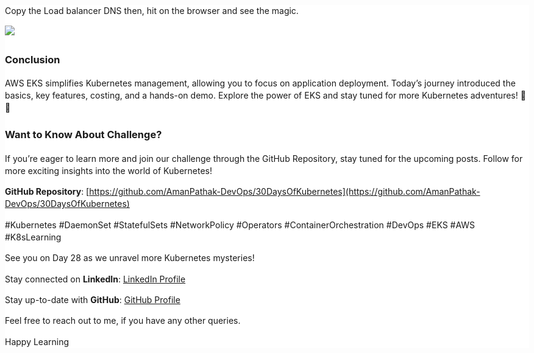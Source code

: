 Copy the Load balancer DNS then, hit on the browser and see the magic.

![](https://cdn.hashnode.com/res/hashnode/image/upload/v1703659762518/f014afae-2bb5-4fb8-b4aa-a6deaf818c44.png)

### Conclusion

AWS EKS simplifies Kubernetes management, allowing you to focus on application deployment. Today’s journey introduced the basics, key features, costing, and a hands-on demo. Explore the power of EKS and stay tuned for more Kubernetes adventures! 🚀💡

### Want to Know About Challenge?

If you’re eager to learn more and join our challenge through the GitHub Repository, stay tuned for the upcoming posts. Follow for more exciting insights into the world of Kubernetes!

**GitHub Repository**: [https://github.com/AmanPathak-DevOps/30DaysOfKubernetes](https://github.com/AmanPathak-DevOps/30DaysOfKubernetes)

#Kubernetes #DaemonSet #StatefulSets #NetworkPolicy #Operators #ContainerOrchestration #DevOps #EKS #AWS #K8sLearning

See you on Day 28 as we unravel more Kubernetes mysteries!

Stay connected on **LinkedIn**: [LinkedIn Profile](https://www.linkedin.com/in/aman-devops/)

Stay up-to-date with **GitHub**: [GitHub Profile](https://github.com/AmanPathak-DevOps)

Feel free to reach out to me, if you have any other queries.

Happy Learning